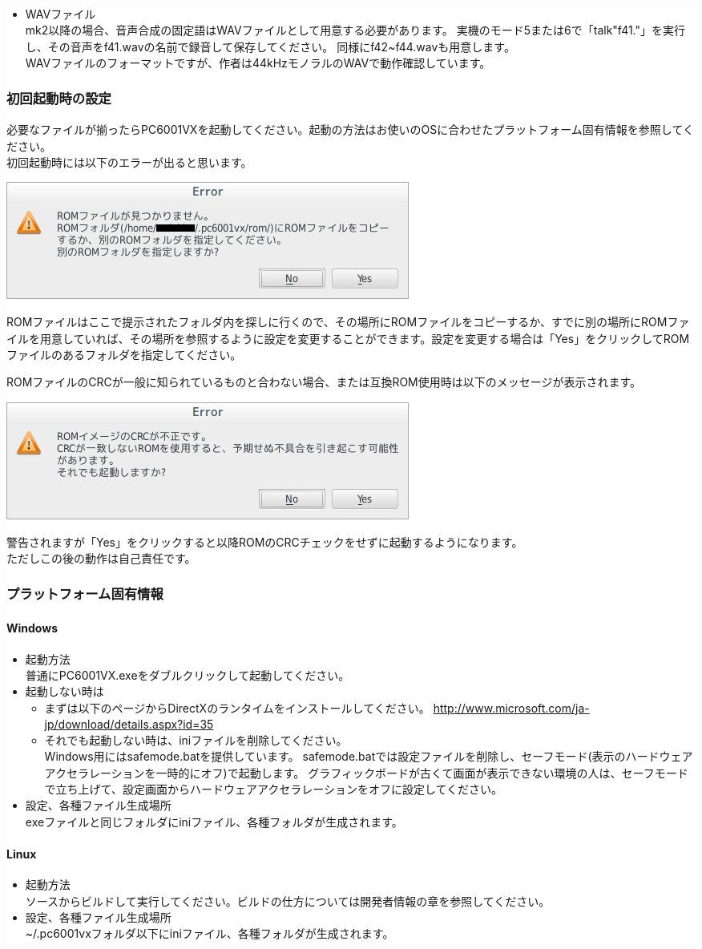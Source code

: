 * WAVファイル  
mk2以降の場合、音声合成の固定語はWAVファイルとして用意する必要があります。
実機のモード5または6で「talk"f41."」を実行し、その音声をf41.wavの名前で録音して保存してください。
同様にf42~f44.wavも用意します。  
WAVファイルのフォーマットですが、作者は44kHzモノラルのWAVで動作確認しています。

### 初回起動時の設定
必要なファイルが揃ったらPC6001VXを起動してください。起動の方法はお使いのOSに合わせたプラットフォーム固有情報を参照してください。  
初回起動時には以下のエラーが出ると思います。

![FirstBoot](doc/firstboot.png)

ROMファイルはここで提示されたフォルダ内を探しに行くので、その場所にROMファイルをコピーするか、すでに別の場所にROMファイルを用意していれば、その場所を参照するように設定を変更することができます。設定を変更する場合は「Yes」をクリックしてROMファイルのあるフォルダを指定してください。

ROMファイルのCRCが一般に知られているものと合わない場合、または互換ROM使用時は以下のメッセージが表示されます。

![RomCRC](doc/romcrc.png)

警告されますが「Yes」をクリックすると以降ROMのCRCチェックをせずに起動するようになります。  
ただしこの後の動作は自己責任です。

### プラットフォーム固有情報
#### Windows
* 起動方法  
普通にPC6001VX.exeをダブルクリックして起動してください。
* 起動しない時は
    * まずは以下のページからDirectXのランタイムをインストールしてください。
    <http://www.microsoft.com/ja-jp/download/details.aspx?id=35>
    * それでも起動しない時は、iniファイルを削除してください。  
    Windows用にはsafemode.batを提供しています。
    safemode.batでは設定ファイルを削除し、セーフモード(表示のハードウェアアクセラレーションを一時的にオフ)で起動します。
    グラフィックボードが古くて画面が表示できない環境の人は、セーフモードで立ち上げて、設定画面からハードウェアアクセラレーションをオフに設定してください。
* 設定、各種ファイル生成場所  
    exeファイルと同じフォルダにiniファイル、各種フォルダが生成されます。

#### Linux
* 起動方法  
ソースからビルドして実行してください。ビルドの仕方については開発者情報の章を参照してください。
* 設定、各種ファイル生成場所  
~/.pc6001vxフォルダ以下にiniファイル、各種フォルダが生成されます。
